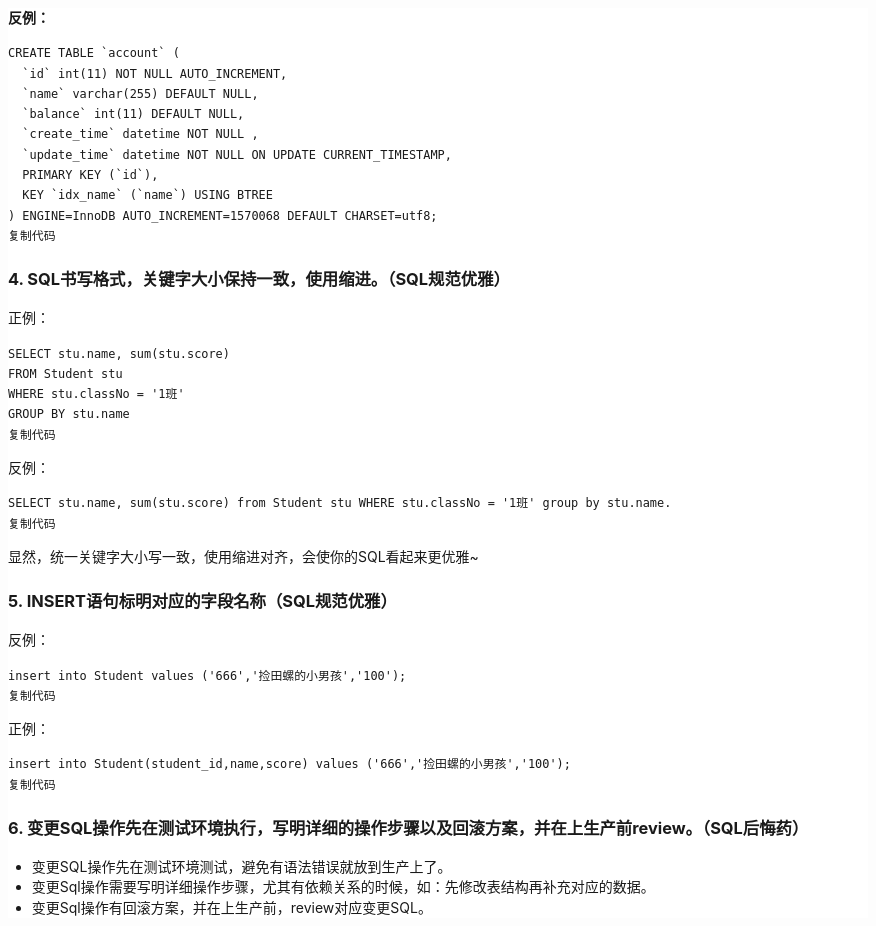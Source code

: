 **反例：**

```
CREATE TABLE `account` (
  `id` int(11) NOT NULL AUTO_INCREMENT,
  `name` varchar(255) DEFAULT NULL,
  `balance` int(11) DEFAULT NULL,
  `create_time` datetime NOT NULL ,
  `update_time` datetime NOT NULL ON UPDATE CURRENT_TIMESTAMP,
  PRIMARY KEY (`id`),
  KEY `idx_name` (`name`) USING BTREE
) ENGINE=InnoDB AUTO_INCREMENT=1570068 DEFAULT CHARSET=utf8;
复制代码
```

### 4\. SQL书写格式，关键字大小保持一致，使用缩进。（SQL规范优雅）

正例：

```
SELECT stu.name, sum(stu.score)
FROM Student stu
WHERE stu.classNo = '1班'
GROUP BY stu.name
复制代码
```

反例：

```
SELECT stu.name, sum(stu.score) from Student stu WHERE stu.classNo = '1班' group by stu.name.
复制代码
```

显然，统一关键字大小写一致，使用缩进对齐，会使你的SQL看起来更优雅~

### 5\. INSERT语句标明对应的字段名称（SQL规范优雅）

反例：

```
insert into Student values ('666','捡田螺的小男孩','100');
复制代码
```

正例：

```
insert into Student(student_id,name,score) values ('666','捡田螺的小男孩','100');
复制代码
```

### 6\. 变更SQL操作先在测试环境执行，写明详细的操作步骤以及回滚方案，并在上生产前review。（SQL后悔药）

*   变更SQL操作先在测试环境测试，避免有语法错误就放到生产上了。
*   变更Sql操作需要写明详细操作步骤，尤其有依赖关系的时候，如：先修改表结构再补充对应的数据。
*   变更Sql操作有回滚方案，并在上生产前，review对应变更SQL。
